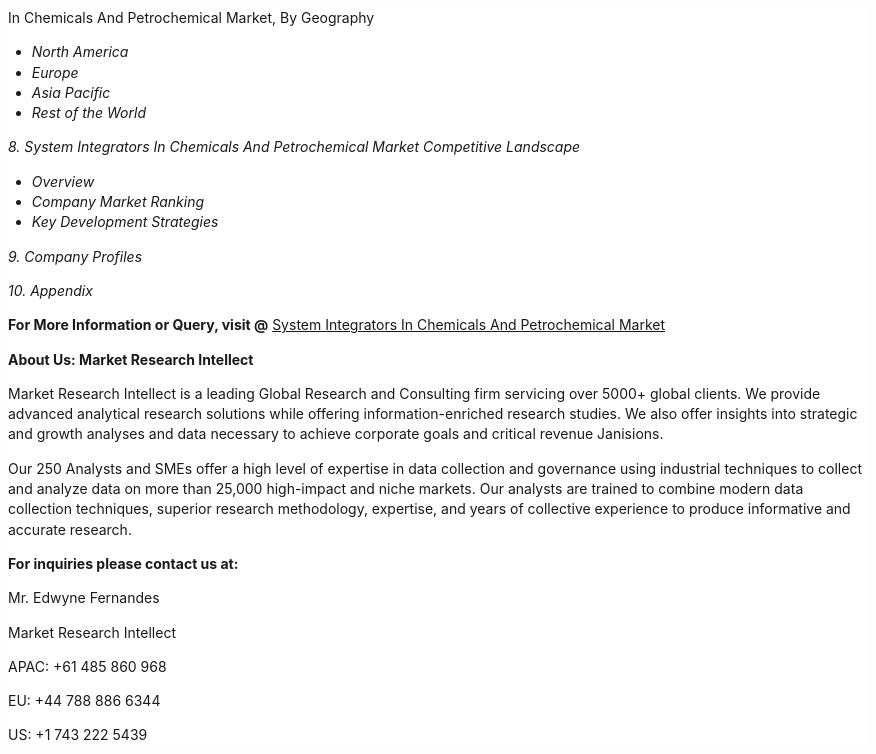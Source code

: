In Chemicals And Petrochemical Market, By Geography</span></em></p><ul><li><em><span class="">North America</span></em></li><li><em><span class="">Europe</span></em></li><li><em><span class="">Asia Pacific</span></em></li><li><em><span class="">Rest of the World</span></em></li></ul><p><em><span class="font-[700]">8. System Integrators In Chemicals And Petrochemical Market Competitive Landscape</span></em></p><ul><li><em><span class="">Overview</span></em></li><li><em><span class="">Company Market Ranking</span></em></li><li><em><span class="">Key Development Strategies</span></em></li></ul><p><em><span class="font-[700]">9. Company Profiles</span></em></p><p><em><span class="font-[700]">10. Appendix</span></em></p><p><span class="font-[700]"><strong>For More Information or Query, visit&nbsp;@</strong>&nbsp;</span><span class="font-[700]"><a href="https://www.marketresearchintellect.com/product/global-system-integrators-in-chemicals-and-petrochemical-market-size-and-forecast/?utm_source=Linkedin&utm_medium=842" target="_blank" data-tracking-control-name="article-ssr-frontend-pulse_little-text-block" data-tracking-will-navigate="" data-test-link="">System Integrators In Chemicals And Petrochemical Market</a></span></p><p><strong><span class="font-[700]">About Us: Market Research Intellect</span></strong></p><p><span class="">Market Research Intellect is a leading Global Research and Consulting firm servicing over 5000+ global clients. We provide advanced analytical research solutions while offering information-enriched research studies.&nbsp;</span>We also offer insights into strategic and growth analyses and data necessary to achieve corporate goals and critical revenue Janisions.</p><p><span class="">Our 250 Analysts and SMEs offer a high level of expertise in data collection and governance using industrial techniques to collect and analyze data on more than 25,000 high-impact and niche markets. Our analysts are trained to combine modern data collection techniques, superior research methodology, expertise, and years of collective experience to produce informative and accurate research.</span></p><p><strong>For inquiries please contact us at:</strong></p><p>Mr. Edwyne Fernandes</p><p>Market Research Intellect</p><p>APAC: +61 485 860 968</p><p>EU: +44 788 886 6344</p><p>US: +1 743 222 5439</p>
